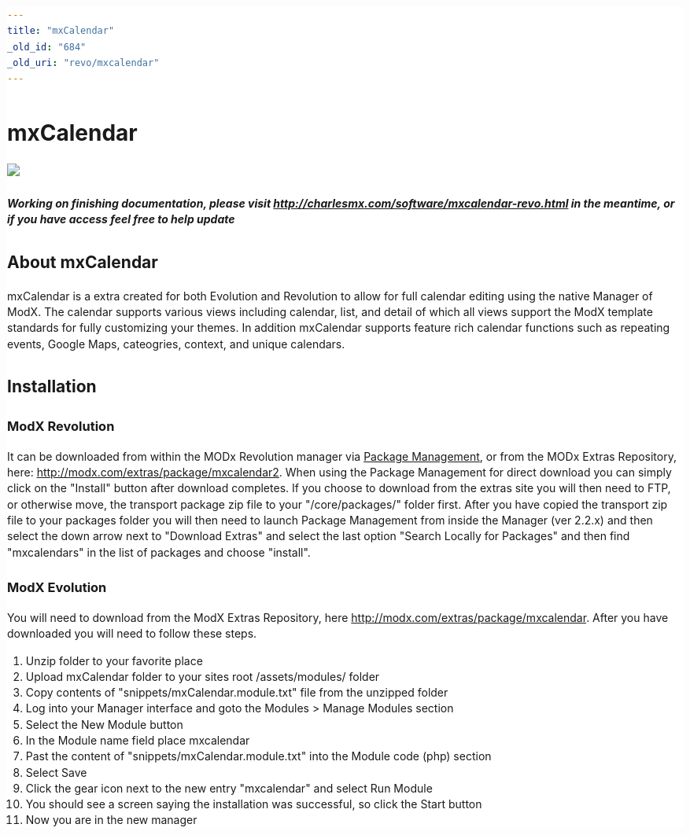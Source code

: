 ```yaml
---
title: "mxCalendar"
_old_id: "684"
_old_uri: "revo/mxcalendar"
---
```


# mxCalendar

![](/download/attachments/38994084/logo-mxCalendar.png?version=1&modificationDate=1334336364000)

##### Working on finishing documentation, please visit <http://charlesmx.com/software/mxcalendar-revo.html> in the meantime, or if you have access feel free to help update

## About mxCalendar

mxCalendar is a extra created for both Evolution and Revolution to allow for full calendar editing using the native Manager of ModX. The calendar supports various views including calendar, list, and detail of which all views support the ModX template standards for fully customizing your themes. In addition mxCalendar supports feature rich calendar functions such as repeating events, Google Maps, cateogries, context, and unique calendars.

## Installation

### ModX Revolution

It can be downloaded from within the MODx Revolution manager via [Package Management](developing-in-modx/advanced-development/package-management "Package Management"), or from the MODx Extras Repository, here: <http://modx.com/extras/package/mxcalendar2>. When using the Package Management for direct download you can simply click on the "Install" button after download completes. If you choose to download from the extras site you will then need to FTP, or otherwise move, the transport package zip file to your "/core/packages/" folder first. After you have copied the transport zip file to your packages folder you will then need to launch Package Management from inside the Manager (ver 2.2.x) and then select the down arrow next to "Download Extras" and select the last option "Search Locally for Packages" and then find "mxcalendars" in the list of packages and choose "install".

### ModX Evolution

You will need to download from the ModX Extras Repository, here <http://modx.com/extras/package/mxcalendar>. After you have downloaded you will need to follow these steps.

1. Unzip folder to your favorite place
2. Upload mxCalendar folder to your sites root /assets/modules/ folder
3. Copy contents of "snippets/mxCalendar.module.txt" file from the unzipped folder
4. Log into your Manager interface and goto the Modules > Manage Modules section
5. Select the New Module button
6. In the Module name field place mxcalendar
7. Past the content of "snippets/mxCalendar.module.txt" into the Module code (php) section
8. Select Save
9. Click the gear icon next to the new entry "mxcalendar" and select Run Module
10. You should see a screen saying the installation was successful, so click the Start button
11. Now you are in the new manager
